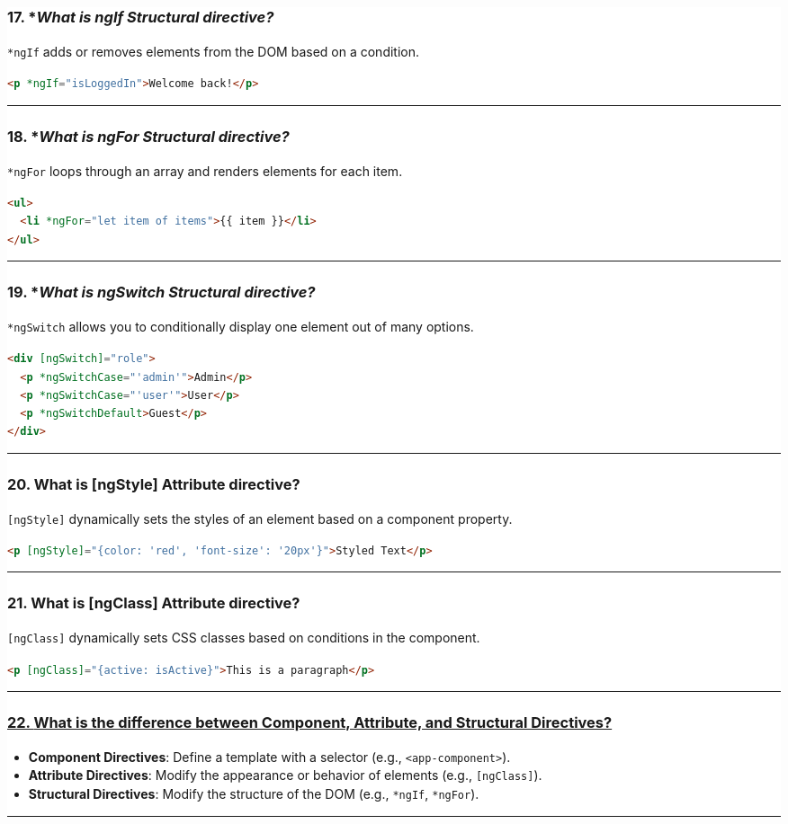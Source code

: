 
### 17. **What is *ngIf Structural directive?**
`*ngIf` adds or removes elements from the DOM based on a condition.

```html
<p *ngIf="isLoggedIn">Welcome back!</p>
```

---

### 18. **What is *ngFor Structural directive?**
`*ngFor` loops through an array and renders elements for each item.

```html
<ul>
  <li *ngFor="let item of items">{{ item }}</li>
</ul>
```

---

### 19. **What is *ngSwitch Structural directive?**
`*ngSwitch` allows you to conditionally display one element out of many options.

```html
<div [ngSwitch]="role">
  <p *ngSwitchCase="'admin'">Admin</p>
  <p *ngSwitchCase="'user'">User</p>
  <p *ngSwitchDefault>Guest</p>
</div>
```

---

### 20. **What is [ngStyle] Attribute directive?**
`[ngStyle]` dynamically sets the styles of an element based on a component property.

```html
<p [ngStyle]="{color: 'red', 'font-size': '20px'}">Styled Text</p>
```

---

### 21. **What is [ngClass] Attribute directive?**
`[ngClass]` dynamically sets CSS classes based on conditions in the component.

```html
<p [ngClass]="{active: isActive}">This is a paragraph</p>
```

---

### [22. **What is the difference between Component, Attribute, and Structural Directives?**](https://github.com/uwspstar/20-Day-Challenge-List/blob/main/Angular/Angular%20Interview/What%20is%20the%20difference%20between%20Component%2C%20Attribute%2C%20and%20Structural%20Directives.md)
- **Component Directives**: Define a template with a selector (e.g., `<app-component>`).
- **Attribute Directives**: Modify the appearance or behavior of elements (e.g., `[ngClass]`).
- **Structural Directives**: Modify the structure of the DOM (e.g., `*ngIf`, `*ngFor`).

---